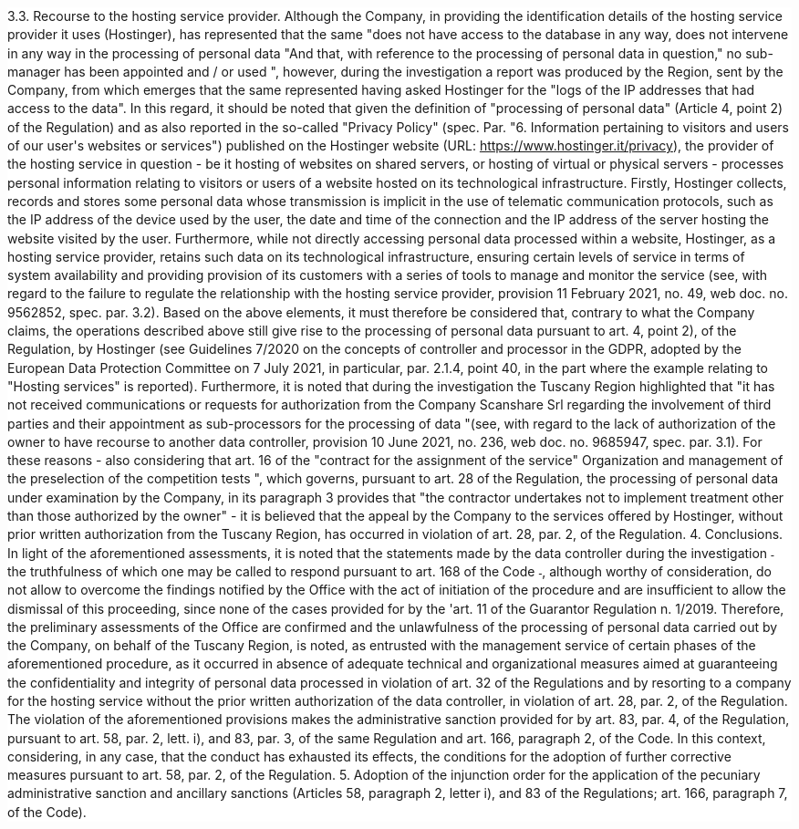 3.3. Recourse to the hosting service provider.
Although the Company, in providing the identification details of the hosting service provider it uses (Hostinger), has represented that the same "does not have access to the database in any way, does not intervene in any way in the processing of personal data "And that, with reference to the processing of personal data in question," no sub-manager has been appointed and / or used ", however, during the investigation a report was produced by the Region, sent by the Company, from which emerges that the same represented having asked Hostinger for the "logs of the IP addresses that had access to the data".
In this regard, it should be noted that given the definition of "processing of personal data" (Article 4, point 2) of the Regulation) and as also reported in the so-called "Privacy Policy" (spec. Par. "6. Information pertaining to visitors and users of our user's websites or services") published on the Hostinger website (URL: https://www.hostinger.it/privacy), the provider of the hosting service in question - be it hosting of websites on shared servers, or hosting of virtual or physical servers - processes personal information relating to visitors or users of a website hosted on its technological infrastructure. Firstly, Hostinger collects, records and stores some personal data whose transmission is implicit in the use of telematic communication protocols, such as the IP address of the device used by the user, the date and time of the connection and the IP address of the server hosting the website visited by the user. Furthermore, while not directly accessing personal data processed within a website, Hostinger, as a hosting service provider, retains such data on its technological infrastructure, ensuring certain levels of service in terms of system availability and providing provision of its customers with a series of tools to manage and monitor the service (see, with regard to the failure to regulate the relationship with the hosting service provider, provision 11 February 2021, no. 49, web doc. no. 9562852, spec. par. 3.2).
Based on the above elements, it must therefore be considered that, contrary to what the Company claims, the operations described above still give rise to the processing of personal data pursuant to art. 4, point 2), of the Regulation, by Hostinger (see Guidelines 7/2020 on the concepts of controller and processor in the GDPR, adopted by the European Data Protection Committee on 7 July 2021, in particular, par. 2.1.4, point 40, in the part where the example relating to "Hosting services" is reported).
Furthermore, it is noted that during the investigation the Tuscany Region highlighted that "it has not received communications or requests for authorization from the Company Scanshare Srl regarding the involvement of third parties and their appointment as sub-processors for the processing of data "(see, with regard to the lack of authorization of the owner to have recourse to another data controller, provision 10 June 2021, no. 236, web doc. no. 9685947, spec. par. 3.1).
For these reasons - also considering that art. 16 of the "contract for the assignment of the service" Organization and management of the preselection of the competition tests ", which governs, pursuant to art. 28 of the Regulation, the processing of personal data under examination by the Company, in its paragraph 3 provides that "the contractor undertakes not to implement treatment other than those authorized by the owner" - it is believed that the appeal by the Company to the services offered by Hostinger, without prior written authorization from the Tuscany Region, has occurred in violation of art. 28, par. 2, of the Regulation.
4. Conclusions.
In light of the aforementioned assessments, it is noted that the statements made by the data controller during the investigation ˗ the truthfulness of which one may be called to respond pursuant to art. 168 of the Code ˗, although worthy of consideration, do not allow to overcome the findings notified by the Office with the act of initiation of the procedure and are insufficient to allow the dismissal of this proceeding, since none of the cases provided for by the 'art. 11 of the Guarantor Regulation n. 1/2019.
Therefore, the preliminary assessments of the Office are confirmed and the unlawfulness of the processing of personal data carried out by the Company, on behalf of the Tuscany Region, is noted, as entrusted with the management service of certain phases of the aforementioned procedure, as it occurred in absence of adequate technical and organizational measures aimed at guaranteeing the confidentiality and integrity of personal data processed in violation of art. 32 of the Regulations and by resorting to a company for the hosting service without the prior written authorization of the data controller, in violation of art. 28, par. 2, of the Regulation.
The violation of the aforementioned provisions makes the administrative sanction provided for by art. 83, par. 4, of the Regulation, pursuant to art. 58, par. 2, lett. i), and 83, par. 3, of the same Regulation and art. 166, paragraph 2, of the Code.
In this context, considering, in any case, that the conduct has exhausted its effects, the conditions for the adoption of further corrective measures pursuant to art. 58, par. 2, of the Regulation.
5. Adoption of the injunction order for the application of the pecuniary administrative sanction and ancillary sanctions (Articles 58, paragraph 2, letter i), and 83 of the Regulations; art. 166, paragraph 7, of the Code).